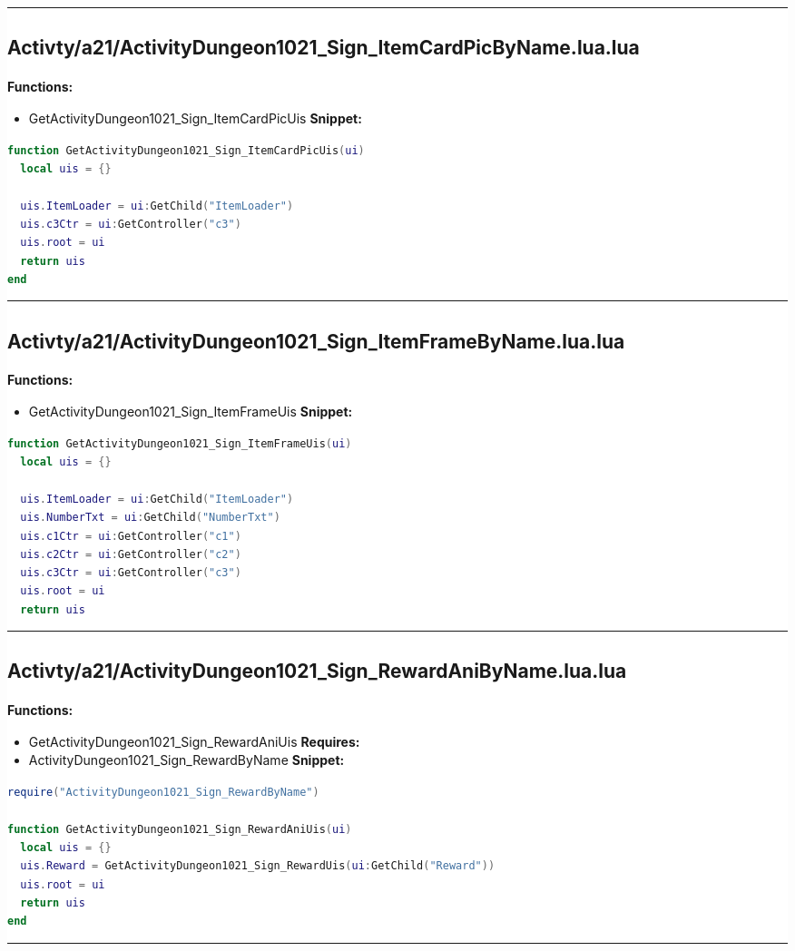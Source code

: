 ```lua
```

---

## Activty/a21/ActivityDungeon1021_Sign_ItemCardPicByName.lua.lua
**Functions:**
- GetActivityDungeon1021_Sign_ItemCardPicUis
**Snippet:**
```lua
function GetActivityDungeon1021_Sign_ItemCardPicUis(ui)
  local uis = {}
  
  uis.ItemLoader = ui:GetChild("ItemLoader")
  uis.c3Ctr = ui:GetController("c3")
  uis.root = ui
  return uis
end
```

---

## Activty/a21/ActivityDungeon1021_Sign_ItemFrameByName.lua.lua
**Functions:**
- GetActivityDungeon1021_Sign_ItemFrameUis
**Snippet:**
```lua
function GetActivityDungeon1021_Sign_ItemFrameUis(ui)
  local uis = {}
  
  uis.ItemLoader = ui:GetChild("ItemLoader")
  uis.NumberTxt = ui:GetChild("NumberTxt")
  uis.c1Ctr = ui:GetController("c1")
  uis.c2Ctr = ui:GetController("c2")
  uis.c3Ctr = ui:GetController("c3")
  uis.root = ui
  return uis
```

---

## Activty/a21/ActivityDungeon1021_Sign_RewardAniByName.lua.lua
**Functions:**
- GetActivityDungeon1021_Sign_RewardAniUis
**Requires:**
- ActivityDungeon1021_Sign_RewardByName
**Snippet:**
```lua
require("ActivityDungeon1021_Sign_RewardByName")

function GetActivityDungeon1021_Sign_RewardAniUis(ui)
  local uis = {}
  uis.Reward = GetActivityDungeon1021_Sign_RewardUis(ui:GetChild("Reward"))
  uis.root = ui
  return uis
end
```

---